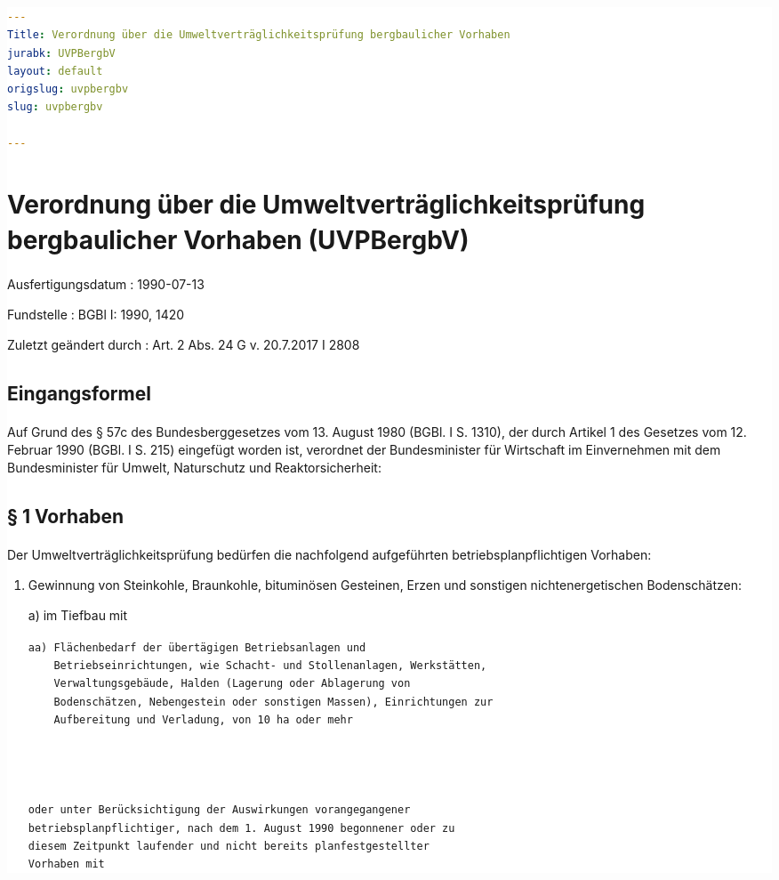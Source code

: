 ```yaml
---
Title: Verordnung über die Umweltverträglichkeitsprüfung bergbaulicher Vorhaben
jurabk: UVPBergbV
layout: default
origslug: uvpbergbv
slug: uvpbergbv

---
```


# Verordnung über die Umweltverträglichkeitsprüfung bergbaulicher Vorhaben (UVPBergbV)

Ausfertigungsdatum
:   1990-07-13

Fundstelle
:   BGBl I: 1990, 1420

Zuletzt geändert durch
:   Art. 2 Abs. 24 G v. 20.7.2017 I 2808


## Eingangsformel

Auf Grund des § 57c des Bundesberggesetzes vom 13. August 1980 (BGBl.
I S. 1310), der durch Artikel 1 des Gesetzes vom 12. Februar 1990
(BGBl. I S. 215) eingefügt worden ist, verordnet der Bundesminister
für Wirtschaft im Einvernehmen mit dem Bundesminister für Umwelt,
Naturschutz und Reaktorsicherheit:


## § 1 Vorhaben

Der Umweltverträglichkeitsprüfung bedürfen die nachfolgend
aufgeführten betriebsplanpflichtigen Vorhaben:

1.  Gewinnung von Steinkohle, Braunkohle, bituminösen Gesteinen, Erzen und
    sonstigen nichtenergetischen Bodenschätzen:

    a)  im Tiefbau mit

        aa) Flächenbedarf der übertägigen Betriebsanlagen und
            Betriebseinrichtungen, wie Schacht- und Stollenanlagen, Werkstätten,
            Verwaltungsgebäude, Halden (Lagerung oder Ablagerung von
            Bodenschätzen, Nebengestein oder sonstigen Massen), Einrichtungen zur
            Aufbereitung und Verladung, von 10 ha oder mehr




        oder unter Berücksichtigung der Auswirkungen vorangegangener
        betriebsplanpflichtiger, nach dem 1. August 1990 begonnener oder zu
        diesem Zeitpunkt laufender und nicht bereits planfestgestellter
        Vorhaben mit
